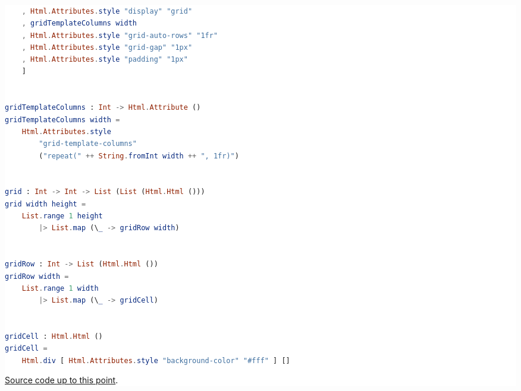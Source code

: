 ```elm
    , Html.Attributes.style "display" "grid"
    , gridTemplateColumns width
    , Html.Attributes.style "grid-auto-rows" "1fr"
    , Html.Attributes.style "grid-gap" "1px"
    , Html.Attributes.style "padding" "1px"
    ]


gridTemplateColumns : Int -> Html.Attribute ()
gridTemplateColumns width =
    Html.Attributes.style
        "grid-template-columns"
        ("repeat(" ++ String.fromInt width ++ ", 1fr)")


grid : Int -> Int -> List (List (Html.Html ()))
grid width height =
    List.range 1 height
        |> List.map (\_ -> gridRow width)


gridRow : Int -> List (Html.Html ())
gridRow width =
    List.range 1 width
        |> List.map (\_ -> gridCell)


gridCell : Html.Html ()
gridCell =
    Html.div [ Html.Attributes.style "background-color" "#fff" ] []

```

[Source code up to this point](https://github.com/magopian/elm-crosswords/tree/1-display-4x3-grid).
